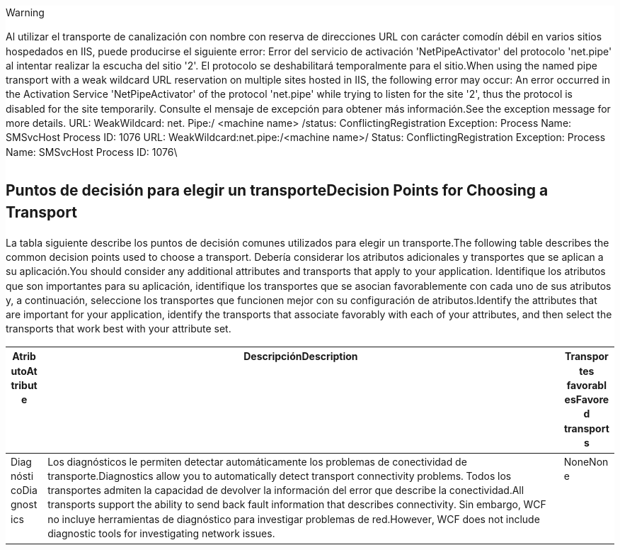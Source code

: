 > [!WARNING]
> <span data-ttu-id="f3d05-150">Al utilizar el transporte de canalización con nombre con reserva de direcciones URL con carácter comodín débil en varios sitios hospedados en IIS, puede producirse el siguiente error: Error del servicio de activación 'NetPipeActivator' del protocolo 'net.pipe' al intentar realizar la escucha del sitio '2'. El protocolo se deshabilitará temporalmente para el sitio.</span><span class="sxs-lookup"><span data-stu-id="f3d05-150">When using the named pipe transport with a weak wildcard URL reservation on multiple sites hosted in IIS, the following error may occur: An error occurred in the Activation Service 'NetPipeActivator' of the protocol 'net.pipe' while trying to listen for the site '2', thus the protocol is disabled for the site temporarily.</span></span> <span data-ttu-id="f3d05-151">Consulte el mensaje de excepción para obtener más información.</span><span class="sxs-lookup"><span data-stu-id="f3d05-151">See the exception message for more details.</span></span> <span data-ttu-id="f3d05-152">URL: WeakWildcard: net. Pipe:/ \<machine name> /status: ConflictingRegistration Exception: Process Name: SMSvcHost Process ID: 1076 </span><span class="sxs-lookup"><span data-stu-id="f3d05-152">URL: WeakWildcard:net.pipe:/\<machine name>/ Status: ConflictingRegistration Exception:  Process Name: SMSvcHost Process ID: 1076</span></span>\  
  
## <a name="decision-points-for-choosing-a-transport"></a><span data-ttu-id="f3d05-153">Puntos de decisión para elegir un transporte</span><span class="sxs-lookup"><span data-stu-id="f3d05-153">Decision Points for Choosing a Transport</span></span>  

 <span data-ttu-id="f3d05-154">La tabla siguiente describe los puntos de decisión comunes utilizados para elegir un transporte.</span><span class="sxs-lookup"><span data-stu-id="f3d05-154">The following table describes the common decision points used to choose a transport.</span></span> <span data-ttu-id="f3d05-155">Debería considerar los atributos adicionales y transportes que se aplican a su aplicación.</span><span class="sxs-lookup"><span data-stu-id="f3d05-155">You should consider any additional attributes and transports that apply to your application.</span></span> <span data-ttu-id="f3d05-156">Identifique los atributos que son importantes para su aplicación, identifique los transportes que se asocian favorablemente con cada uno de sus atributos y, a continuación, seleccione los transportes que funcionen mejor con su configuración de atributos.</span><span class="sxs-lookup"><span data-stu-id="f3d05-156">Identify the attributes that are important for your application, identify the transports that associate favorably with each of your attributes, and then select the transports that work best with your attribute set.</span></span>  
  
|<span data-ttu-id="f3d05-157">Atributo</span><span class="sxs-lookup"><span data-stu-id="f3d05-157">Attribute</span></span>|<span data-ttu-id="f3d05-158">Descripción</span><span class="sxs-lookup"><span data-stu-id="f3d05-158">Description</span></span>|<span data-ttu-id="f3d05-159">Transportes favorables</span><span class="sxs-lookup"><span data-stu-id="f3d05-159">Favored transports</span></span>|  
|---------------|-----------------|------------------------|  
|<span data-ttu-id="f3d05-160">Diagnóstico</span><span class="sxs-lookup"><span data-stu-id="f3d05-160">Diagnostics</span></span>|<span data-ttu-id="f3d05-161">Los diagnósticos le permiten detectar automáticamente los problemas de conectividad de transporte.</span><span class="sxs-lookup"><span data-stu-id="f3d05-161">Diagnostics allow you to automatically detect transport connectivity problems.</span></span> <span data-ttu-id="f3d05-162">Todos los transportes admiten la capacidad de devolver la información del error que describe la conectividad.</span><span class="sxs-lookup"><span data-stu-id="f3d05-162">All transports support the ability to send back fault information that describes connectivity.</span></span> <span data-ttu-id="f3d05-163">Sin embargo, WCF no incluye herramientas de diagnóstico para investigar problemas de red.</span><span class="sxs-lookup"><span data-stu-id="f3d05-163">However, WCF does not include diagnostic tools for investigating network issues.</span></span>|<span data-ttu-id="f3d05-164">None</span><span class="sxs-lookup"><span data-stu-id="f3d05-164">None</span></span>|  